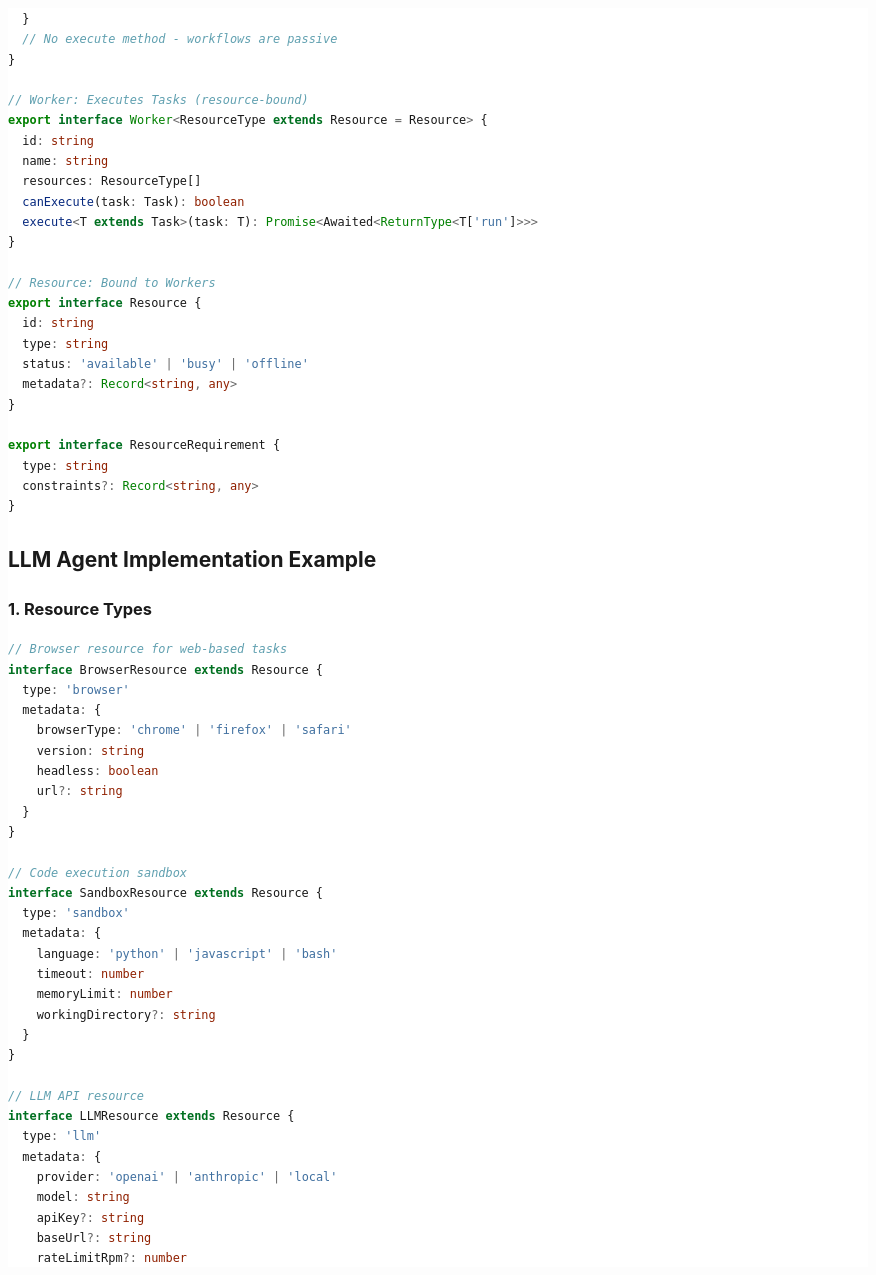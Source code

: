 ```typescript
  }
  // No execute method - workflows are passive
}

// Worker: Executes Tasks (resource-bound)
export interface Worker<ResourceType extends Resource = Resource> {
  id: string
  name: string
  resources: ResourceType[]
  canExecute(task: Task): boolean
  execute<T extends Task>(task: T): Promise<Awaited<ReturnType<T['run']>>>
}

// Resource: Bound to Workers
export interface Resource {
  id: string
  type: string
  status: 'available' | 'busy' | 'offline'
  metadata?: Record<string, any>
}

export interface ResourceRequirement {
  type: string
  constraints?: Record<string, any>
}
```

## LLM Agent Implementation Example

### 1. Resource Types

```typescript
// Browser resource for web-based tasks
interface BrowserResource extends Resource {
  type: 'browser'
  metadata: {
    browserType: 'chrome' | 'firefox' | 'safari'
    version: string
    headless: boolean
    url?: string
  }
}

// Code execution sandbox
interface SandboxResource extends Resource {
  type: 'sandbox'
  metadata: {
    language: 'python' | 'javascript' | 'bash'
    timeout: number
    memoryLimit: number
    workingDirectory?: string
  }
}

// LLM API resource
interface LLMResource extends Resource {
  type: 'llm'
  metadata: {
    provider: 'openai' | 'anthropic' | 'local'
    model: string
    apiKey?: string
    baseUrl?: string
    rateLimitRpm?: number
```